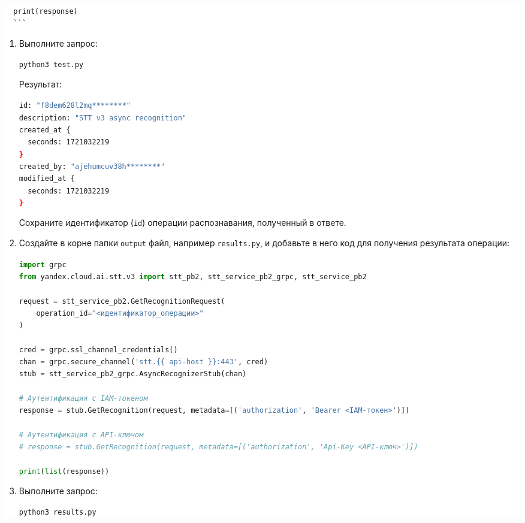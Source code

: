       print(response)
      ```

  1. Выполните запрос:

      ```bash
      python3 test.py
      ```

      Результат:

      ```bash
      id: "f8dem628l2mq********"
      description: "STT v3 async recognition"
      created_at {
        seconds: 1721032219
      }
      created_by: "ajehumcuv38h********"
      modified_at {
        seconds: 1721032219
      }
      ```

      Сохраните идентификатор (`id`) операции распознавания, полученный в ответе.

  1. Создайте в корне папки `output` файл, например `results.py`, и добавьте в него код для получения результата операции:

      ```python
      import grpc
      from yandex.cloud.ai.stt.v3 import stt_pb2, stt_service_pb2_grpc, stt_service_pb2

      request = stt_service_pb2.GetRecognitionRequest(
          operation_id="<идентификатор_операции>"
      )

      cred = grpc.ssl_channel_credentials()
      chan = grpc.secure_channel('stt.{{ api-host }}:443', cred)
      stub = stt_service_pb2_grpc.AsyncRecognizerStub(chan)

      # Аутентификация с IAM-токеном
      response = stub.GetRecognition(request, metadata=[('authorization', 'Bearer <IAM-токен>')])

      # Аутентификация с API-ключом
      # response = stub.GetRecognition(request, metadata=[('authorization', 'Api-Key <API-ключ>')])

      print(list(response))
      ```

  1. Выполните запрос:

      ```bash
      python3 results.py
      ```
